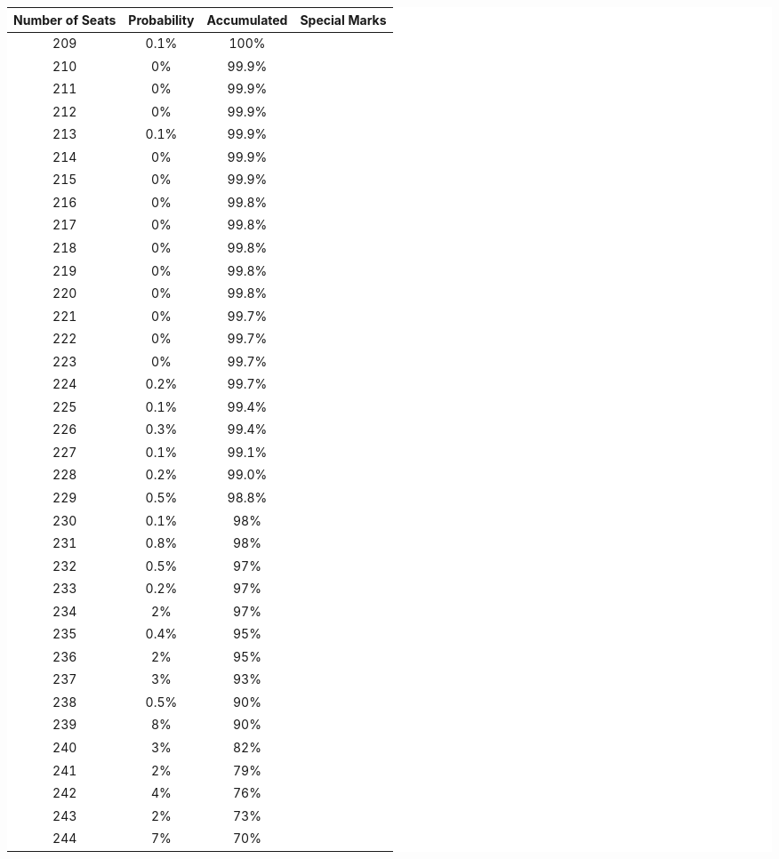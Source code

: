 | Number of Seats | Probability | Accumulated | Special Marks |
|:---------------:|:-----------:|:-----------:|:-------------:|
| 209 | 0.1% | 100% |  |
| 210 | 0% | 99.9% |  |
| 211 | 0% | 99.9% |  |
| 212 | 0% | 99.9% |  |
| 213 | 0.1% | 99.9% |  |
| 214 | 0% | 99.9% |  |
| 215 | 0% | 99.9% |  |
| 216 | 0% | 99.8% |  |
| 217 | 0% | 99.8% |  |
| 218 | 0% | 99.8% |  |
| 219 | 0% | 99.8% |  |
| 220 | 0% | 99.8% |  |
| 221 | 0% | 99.7% |  |
| 222 | 0% | 99.7% |  |
| 223 | 0% | 99.7% |  |
| 224 | 0.2% | 99.7% |  |
| 225 | 0.1% | 99.4% |  |
| 226 | 0.3% | 99.4% |  |
| 227 | 0.1% | 99.1% |  |
| 228 | 0.2% | 99.0% |  |
| 229 | 0.5% | 98.8% |  |
| 230 | 0.1% | 98% |  |
| 231 | 0.8% | 98% |  |
| 232 | 0.5% | 97% |  |
| 233 | 0.2% | 97% |  |
| 234 | 2% | 97% |  |
| 235 | 0.4% | 95% |  |
| 236 | 2% | 95% |  |
| 237 | 3% | 93% |  |
| 238 | 0.5% | 90% |  |
| 239 | 8% | 90% |  |
| 240 | 3% | 82% |  |
| 241 | 2% | 79% |  |
| 242 | 4% | 76% |  |
| 243 | 2% | 73% |  |
| 244 | 7% | 70% |  |